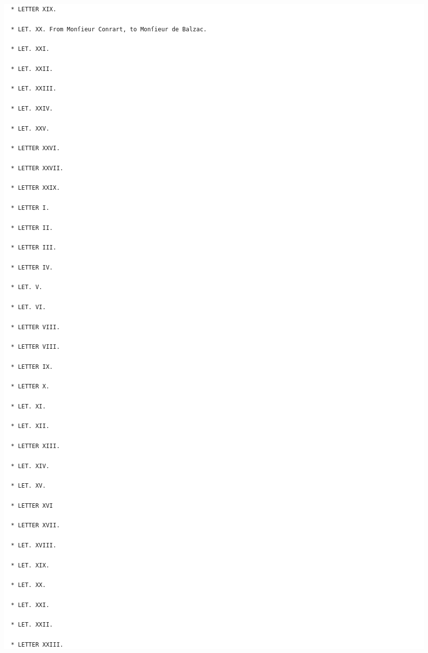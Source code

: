       * LETTER XIX.

      * LET. XX. From Monſieur Conrart, to Monſieur de Balzac.

      * LET. XXI.

      * LET. XXII.

      * LET. XXIII.

      * LET. XXIV.

      * LET. XXV.

      * LETTER XXVI.

      * LETTER XXVII.

      * LETTER XXIX.

      * LETTER I.

      * LETTER II.

      * LETTER III.

      * LETTER IV.

      * LET. V.

      * LET. VI.

      * LETTER VIII.

      * LETTER VIII.

      * LETTER IX.

      * LETTER X.

      * LET. XI.

      * LET. XII.

      * LETTER XIII.

      * LET. XIV.

      * LET. XV.

      * LETTER XVI

      * LETTER XVII.

      * LET. XVIII.

      * LET. XIX.

      * LET. XX.

      * LET. XXI.

      * LET. XXII.

      * LETTER XXIII.
